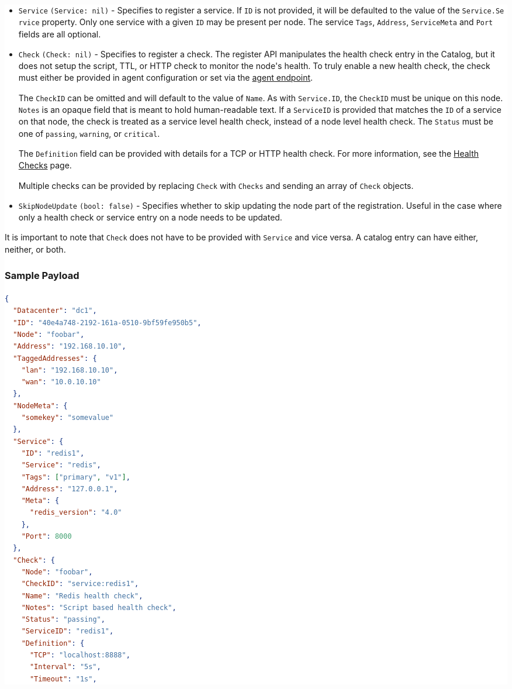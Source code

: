* `Service` `(Service: nil)` - Specifies to register a service. If `ID` is not
  provided, it will be defaulted to the value of the `Service.Service` property.
  Only one service with a given `ID` may be present per node. The service
  `Tags`, `Address`, `ServiceMeta` and `Port` fields are all optional.

* `Check` `(Check: nil)` - Specifies to register a check. The register API
  manipulates the health check entry in the Catalog, but it does not setup the
  script, TTL, or HTTP check to monitor the node's health. To truly enable a new
  health check, the check must either be provided in agent configuration or set
  via the [agent endpoint](agent.html).

  The `CheckID` can be omitted and will default to the value of `Name`. As
  with `Service.ID`, the `CheckID` must be unique on this node. `Notes` is an
  opaque field that is meant to hold human-readable text. If a `ServiceID` is
  provided that matches the `ID` of a service on that node, the check is
  treated as a service level health check, instead of a node level health
  check. The `Status` must be one of `passing`, `warning`, or `critical`.

  The `Definition` field can be provided with details for a TCP or HTTP health
  check. For more information, see the [Health Checks](/docs/agent/checks.html) page.

  Multiple checks can be provided by replacing `Check` with `Checks` and
  sending an array of `Check` objects.

* `SkipNodeUpdate` `(bool: false)` - Specifies whether to skip updating the
  node part of the registration. Useful in the case where only a health check
  or service entry on a node needs to be updated.

It is important to note that `Check` does not have to be provided with `Service`
and vice versa. A catalog entry can have either, neither, or both.

### Sample Payload

```json
{
  "Datacenter": "dc1",
  "ID": "40e4a748-2192-161a-0510-9bf59fe950b5",
  "Node": "foobar",
  "Address": "192.168.10.10",
  "TaggedAddresses": {
    "lan": "192.168.10.10",
    "wan": "10.0.10.10"
  },
  "NodeMeta": {
    "somekey": "somevalue"
  },
  "Service": {
    "ID": "redis1",
    "Service": "redis",
    "Tags": ["primary", "v1"],
    "Address": "127.0.0.1",
    "Meta": {
      "redis_version": "4.0"
    },
    "Port": 8000
  },
  "Check": {
    "Node": "foobar",
    "CheckID": "service:redis1",
    "Name": "Redis health check",
    "Notes": "Script based health check",
    "Status": "passing",
    "ServiceID": "redis1",
    "Definition": {
      "TCP": "localhost:8888",
      "Interval": "5s",
      "Timeout": "1s",
```